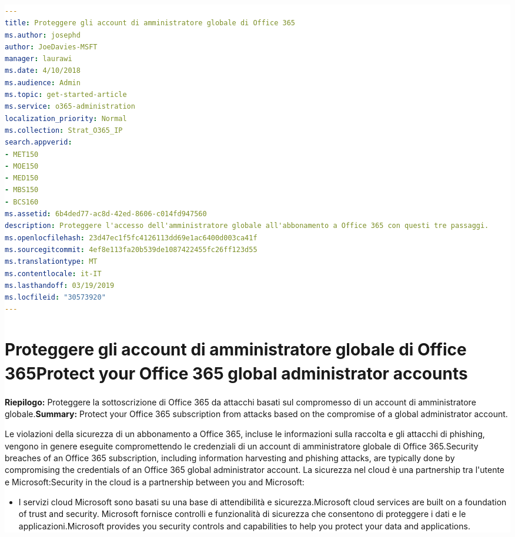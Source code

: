 ```yaml
---
title: Proteggere gli account di amministratore globale di Office 365
ms.author: josephd
author: JoeDavies-MSFT
manager: laurawi
ms.date: 4/10/2018
ms.audience: Admin
ms.topic: get-started-article
ms.service: o365-administration
localization_priority: Normal
ms.collection: Strat_O365_IP
search.appverid:
- MET150
- MOE150
- MED150
- MBS150
- BCS160
ms.assetid: 6b4ded77-ac8d-42ed-8606-c014fd947560
description: Proteggere l'accesso dell'amministratore globale all'abbonamento a Office 365 con questi tre passaggi.
ms.openlocfilehash: 23d47ec1f5fc4126113dd69e1ac6400d003ca41f
ms.sourcegitcommit: 4ef8e113fa20b539de1087422455fc26ff123d55
ms.translationtype: MT
ms.contentlocale: it-IT
ms.lasthandoff: 03/19/2019
ms.locfileid: "30573920"
---
```

# <a name="protect-your-office-365-global-administrator-accounts"></a><span data-ttu-id="6ed6a-103">Proteggere gli account di amministratore globale di Office 365</span><span class="sxs-lookup"><span data-stu-id="6ed6a-103">Protect your Office 365 global administrator accounts</span></span>

 <span data-ttu-id="6ed6a-104">**Riepilogo:** Proteggere la sottoscrizione di Office 365 da attacchi basati sul compromesso di un account di amministratore globale.</span><span class="sxs-lookup"><span data-stu-id="6ed6a-104">**Summary:** Protect your Office 365 subscription from attacks based on the compromise of a global administrator account.</span></span> 
  
<span data-ttu-id="6ed6a-105">Le violazioni della sicurezza di un abbonamento a Office 365, incluse le informazioni sulla raccolta e gli attacchi di phishing, vengono in genere eseguite compromettendo le credenziali di un account di amministratore globale di Office 365.</span><span class="sxs-lookup"><span data-stu-id="6ed6a-105">Security breaches of an Office 365 subscription, including information harvesting and phishing attacks, are typically done by compromising the credentials of an Office 365 global administrator account.</span></span> <span data-ttu-id="6ed6a-106">La sicurezza nel cloud è una partnership tra l'utente e Microsoft:</span><span class="sxs-lookup"><span data-stu-id="6ed6a-106">Security in the cloud is a partnership between you and Microsoft:</span></span>
  
- <span data-ttu-id="6ed6a-107">I servizi cloud Microsoft sono basati su una base di attendibilità e sicurezza.</span><span class="sxs-lookup"><span data-stu-id="6ed6a-107">Microsoft cloud services are built on a foundation of trust and security.</span></span> <span data-ttu-id="6ed6a-108">Microsoft fornisce controlli e funzionalità di sicurezza che consentono di proteggere i dati e le applicazioni.</span><span class="sxs-lookup"><span data-stu-id="6ed6a-108">Microsoft provides you security controls and capabilities to help you protect your data and applications.</span></span>
    